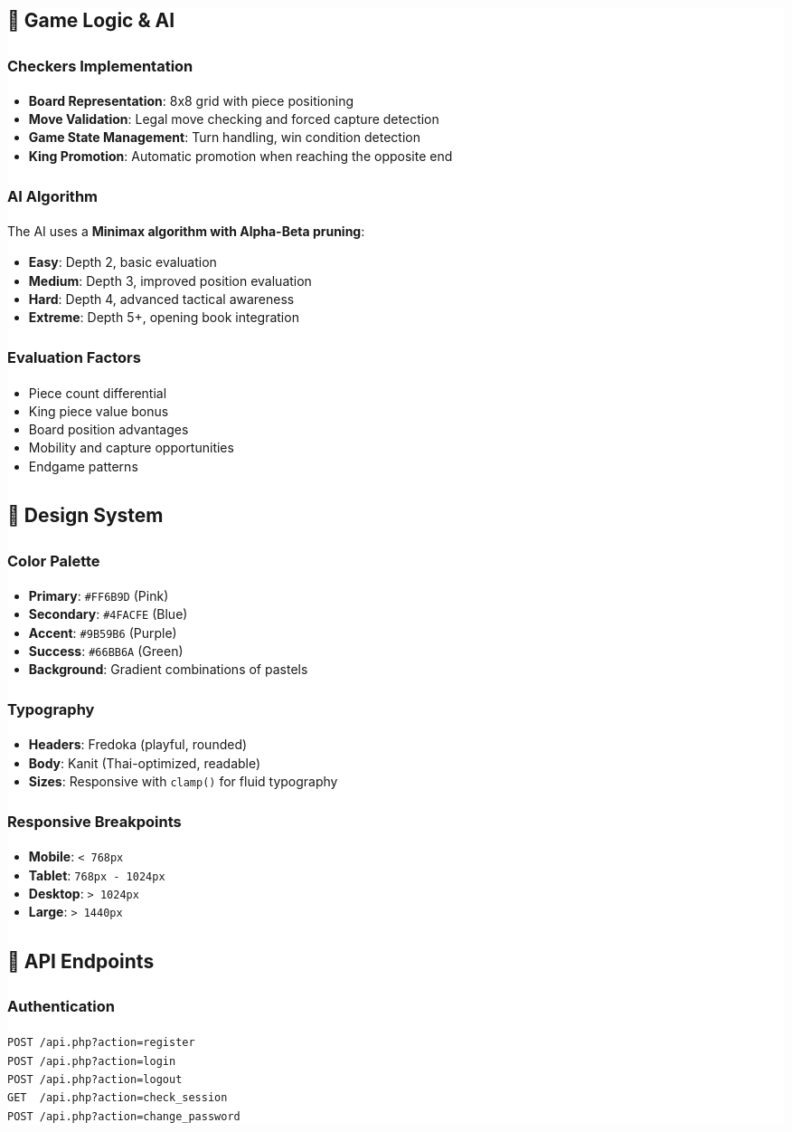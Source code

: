 ## 🎯 Game Logic & AI

### Checkers Implementation
- **Board Representation**: 8x8 grid with piece positioning
- **Move Validation**: Legal move checking and forced capture detection
- **Game State Management**: Turn handling, win condition detection
- **King Promotion**: Automatic promotion when reaching the opposite end

### AI Algorithm
The AI uses a **Minimax algorithm with Alpha-Beta pruning**:

- **Easy**: Depth 2, basic evaluation
- **Medium**: Depth 3, improved position evaluation
- **Hard**: Depth 4, advanced tactical awareness
- **Extreme**: Depth 5+, opening book integration

### Evaluation Factors
- Piece count differential
- King piece value bonus
- Board position advantages
- Mobility and capture opportunities
- Endgame patterns

## 🎨 Design System

### Color Palette
- **Primary**: `#FF6B9D` (Pink)
- **Secondary**: `#4FACFE` (Blue)
- **Accent**: `#9B59B6` (Purple)
- **Success**: `#66BB6A` (Green)
- **Background**: Gradient combinations of pastels

### Typography
- **Headers**: Fredoka (playful, rounded)
- **Body**: Kanit (Thai-optimized, readable)
- **Sizes**: Responsive with `clamp()` for fluid typography

### Responsive Breakpoints
- **Mobile**: `< 768px`
- **Tablet**: `768px - 1024px`
- **Desktop**: `> 1024px`
- **Large**: `> 1440px`

## 🔧 API Endpoints

### Authentication
```
POST /api.php?action=register
POST /api.php?action=login
POST /api.php?action=logout
GET  /api.php?action=check_session
POST /api.php?action=change_password
```

